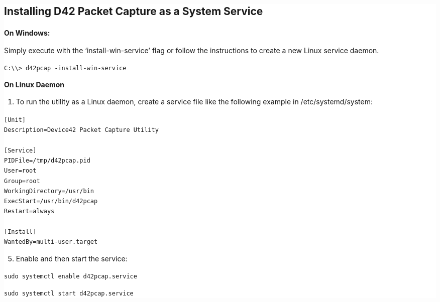## Installing D42 Packet Capture as a System Service

**On Windows:**

Simply execute with the ‘install-win-service’ flag or follow the instructions to create a new Linux service daemon.

```
C:\\> d42pcap -install-win-service
```

**On Linux Daemon**

1. To run the utility as a Linux daemon, create a service file like the following example in /etc/systemd/system:

```
[Unit]
Description=Device42 Packet Capture Utility

[Service]
PIDFile=/tmp/d42pcap.pid
User=root
Group=root
WorkingDirectory=/usr/bin
ExecStart=/usr/bin/d42pcap
Restart=always

[Install]
WantedBy=multi-user.target
```

5. Enable and then start the service:

`sudo systemctl enable d42pcap.service`

`sudo systemctl start d42pcap.service`
